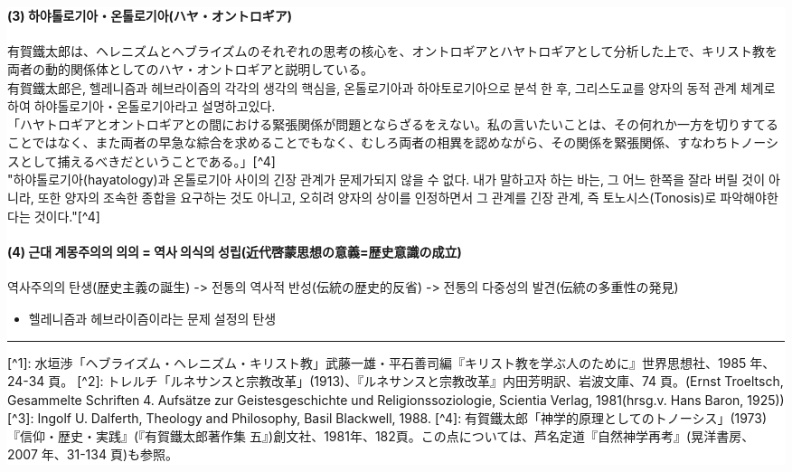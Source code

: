 #### (3) 하야톨로기아・온톨로기아(ハヤ・オントロギア)
有賀鐵太郎は、ヘレニズムとヘブライズムのそれぞれの思考の核心を、オントロギアとハヤトロギアとして分析した上で、キリスト教を両者の動的関係体としてのハヤ・オントロギアと説明している。  
有賀鐵太郎은, 헬레니즘과 헤브라이즘의 각각의 생각의 핵심을, 온톨로기아과 하야토로기아으로 분석 한 후, 그리스도교를 양자의 동적 관계 체계로 하여 하야톨로기아・온톨로기아라고 설명하고있다.  
「ハヤトロギアとオントロギアとの間における緊張関係が問題とならざるをえない。私の言いたいことは、その何れか一方を切りすてることではなく、また両者の早急な綜合を求めることでもなく、むしろ両者の相異を認めながら、その関係を緊張関係、すなわちトノーシスとして捕えるべきだということである。」[^4]  
"하야톨로기아(hayatology)과 온톨로기아 사이의 긴장 관계가 문제가되지 않을 수 없다. 내가 말하고자 하는 바는, 그 어느 한쪽을 잘라 버릴 것이 아니라, 또한 양자의 조속한 종합을 요구하는 것도 아니고, 오히려 양자의 상이를 인정하면서 그 관계를 긴장 관계, 즉 토노시스(Tonosis)로 파악해야한다는 것이다."[^4]  

#### (4) 근대 계몽주의의 의의 = 역사 의식의 성립(近代啓蒙思想の意義=歴史意識の成立)
역사주의의 탄생(歴史主義の誕生) -> 전통의 역사적 반성(伝統の歴史的反省) -> 전통의 다중성의 발견(伝統の多重性の発見)
-   헬레니즘과 헤브라이즘이라는 문제 설정의 탄생

---
\[^1]: 水垣渉「ヘブライズム・ヘレニズム・キリスト教」武藤一雄・平石善司編『キリスト教を学ぶ人のために』世界思想社、1985 年、24-34 頁。
\[^2]: トレルチ「ルネサンスと宗教改革」(1913)、『ルネサンスと宗教改革』内田芳明訳、岩波文庫、74 頁。(Ernst Troeltsch, Gesammelte Schriften 4. Aufsätze zur Geistesgeschichte und Religionssoziologie, Scientia Verlag, 1981(hrsg.v. Hans Baron, 1925))
\[^3]: Ingolf U. Dalferth, Theology and Philosophy, Basil Blackwell, 1988.
\[^4]: 有賀鐵太郎「神学的原理としてのトノーシス」(1973)『信仰・歴史・実践』(『有賀鐵太郎著作集 五』)創文社、1981年、182頁。この点については、芦名定道『自然神学再考』(晃洋書房、2007 年、31-134 頁)も参照。
